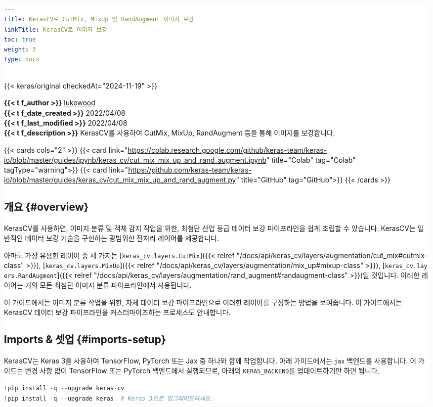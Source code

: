 ```yaml
---
title: KerasCV로 CutMix, MixUp 및 RandAugment 이미지 보강
linkTitle: KerasCV로 이미지 보강
toc: true
weight: 3
type: docs
---
```


{{< keras/original checkedAt="2024-11-19" >}}

**{{< t f_author >}}** [lukewood](https://twitter.com/luke_wood_ml)  
**{{< t f_date_created >}}** 2022/04/08  
**{{< t f_last_modified >}}** 2022/04/08  
**{{< t f_description >}}** KerasCV를 사용하여 CutMix, MixUp, RandAugment 등을 통해 이미지를 보강합니다.

{{< cards cols="2" >}}
{{< card link="https://colab.research.google.com/github/keras-team/keras-io/blob/master/guides/ipynb/keras_cv/cut_mix_mix_up_and_rand_augment.ipynb" title="Colab" tag="Colab" tagType="warning">}}
{{< card link="https://github.com/keras-team/keras-io/blob/master/guides/keras_cv/cut_mix_mix_up_and_rand_augment.py" title="GitHub" tag="GitHub">}}
{{< /cards >}}

## 개요 {#overview}

KerasCV를 사용하면, 이미지 분류 및 객체 감지 작업을 위한,
최첨단 산업 등급 데이터 보강 파이프라인을 쉽게 조립할 수 있습니다.
KerasCV는 일반적인 데이터 보강 기술을 구현하는 광범위한 전처리 레이어를 제공합니다.

아마도 가장 유용한 레이어 중 세 가지는
[`keras_cv.layers.CutMix`]({{< relref "/docs/api/keras_cv/layers/augmentation/cut_mix#cutmix-class" >}}),
[`keras_cv.layers.MixUp`]({{< relref "/docs/api/keras_cv/layers/augmentation/mix_up#mixup-class" >}}),
[`keras_cv.layers.RandAugment`]({{< relref "/docs/api/keras_cv/layers/augmentation/rand_augment#randaugment-class" >}})일 것입니다.
이러한 레이어는 거의 모든 최첨단 이미지 분류 파이프라인에서 사용됩니다.

이 가이드에서는 이미지 분류 작업을 위한,
자체 데이터 보강 파이프라인으로 이러한 레이어를 구성하는 방법을 보여줍니다.
이 가이드에서는 KerasCV 데이터 보강 파이프라인을 커스터마이즈하는 프로세스도 안내합니다.

## Imports & 셋업 {#imports-setup}

KerasCV는 Keras 3을 사용하여 TensorFlow, PyTorch 또는 Jax 중 하나와 함께 작업합니다.
아래 가이드에서는 `jax` 백엔드를 사용합니다.
이 가이드는 변경 사항 없이 TensorFlow 또는 PyTorch 백엔드에서 실행되므로,
아래의 `KERAS_BACKEND`를 업데이트하기만 하면 됩니다.

```python
!pip install -q --upgrade keras-cv
!pip install -q --upgrade keras  # Keras 3으로 업그레이드하세요.
```
